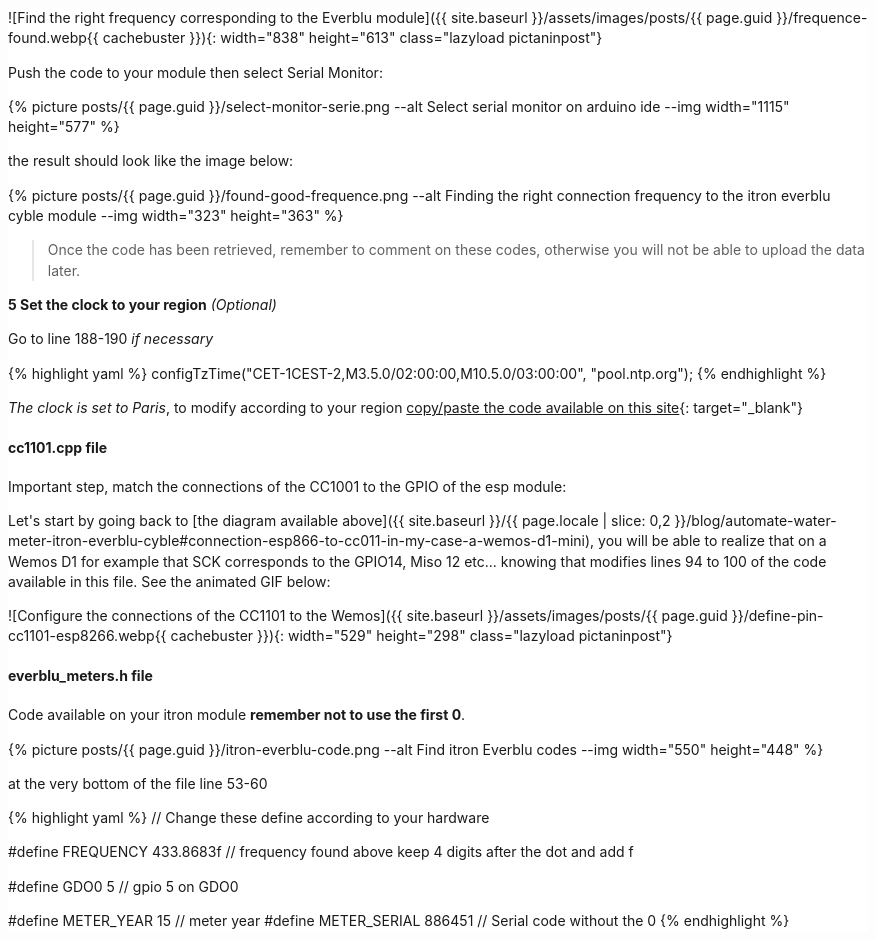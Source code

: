 ![Find the right frequency corresponding to the Everblu module]({{ site.baseurl }}/assets/images/posts/{{ page.guid }}/frequence-found.webp{{ cachebuster }}){: width="838" height="613" class="lazyload pictaninpost"}

Push the code to your module then select Serial Monitor:

{% picture posts/{{ page.guid }}/select-monitor-serie.png --alt Select serial monitor on arduino ide --img width="1115" height="577" %}


the result should look like the image below:

{% picture posts/{{ page.guid }}/found-good-frequence.png --alt Finding the right connection frequency to the itron everblu cyble module --img width="323" height="363" %}

> Once the code has been retrieved, remember to comment on these codes, otherwise you will not be able to upload the data later.


**5 Set the clock to your region** *(Optional)*

Go to line 188-190 *if necessary*

{% highlight yaml %}
configTzTime("CET-1CEST-2,M3.5.0/02:00:00,M10.5.0/03:00:00", "pool.ntp.org");
{% endhighlight %}

*The clock is set to Paris*, to modify according to your region [copy/paste the code available on this site](https://sites.google.com/a/usapiens.com/opnode/time-zones){: target="_blank"}

#### cc1101.cpp file

Important step, match the connections of the CC1001 to the GPIO of the esp module:

Let's start by going back to [the diagram available above]({{ site.baseurl }}/{{ page.locale | slice: 0,2 }}/blog/automate-water-meter-itron-everblu-cyble#connection-esp866-to-cc011-in-my-case-a-wemos-d1-mini), you will be able to realize that on a Wemos D1 for example that SCK corresponds to the GPIO14, Miso 12 etc... knowing that modifies lines 94 to 100 of the code available in this file. See the animated GIF below:

![Configure the connections of the CC1101 to the Wemos]({{ site.baseurl }}/assets/images/posts/{{ page.guid }}/define-pin-cc1101-esp8266.webp{{ cachebuster }}){: width="529" height="298" class="lazyload pictaninpost"}

#### everblu_meters.h file

Code available on your itron module **remember not to use the first 0**.

{% picture posts/{{ page.guid }}/itron-everblu-code.png --alt Find itron Everblu codes --img width="550" height="448" %}

at the very bottom of the file line 53-60

{% highlight yaml %}
// Change these define according to your hardware

#define FREQUENCY 433.8683f  // frequency found above keep 4 digits after the dot and add f

#define GDO0 5 // gpio 5 on GDO0

#define METER_YEAR              15 // meter year
#define METER_SERIAL            886451 // Serial code without the 0
{% endhighlight %}
